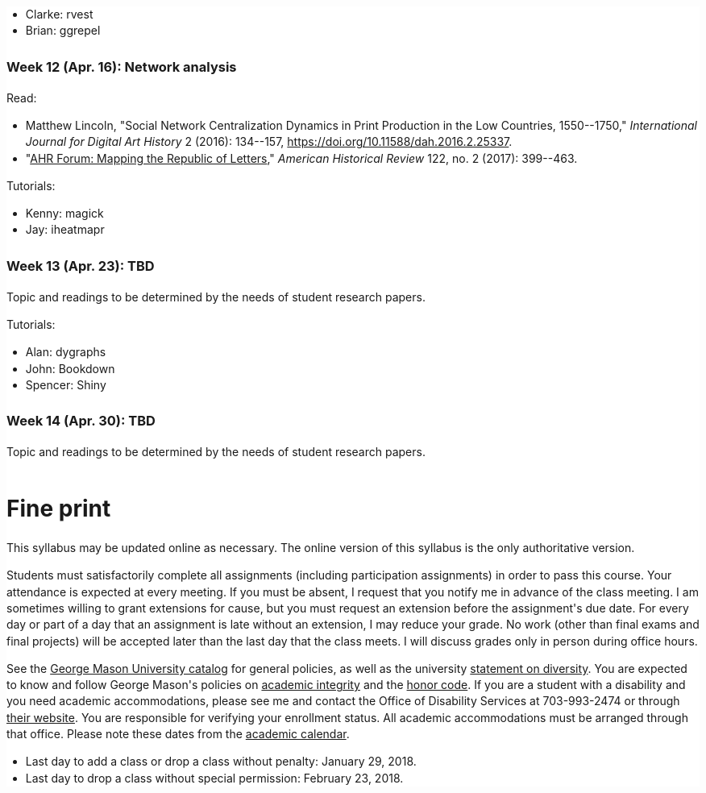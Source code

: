 - Clarke: rvest
- Brian: ggrepel

### Week 12 (Apr. 16): Network analysis

Read:

- Matthew Lincoln, "Social Network Centralization Dynamics in Print Production in the Low Countries, 1550--1750," *International Journal for Digital Art History* 2 (2016): 134--157, <https://doi.org/10.11588/dah.2016.2.25337>.
-   "[AHR Forum: Mapping the Republic of Letters](https://academic-oup-com.mutex.gmu.edu/ahr/search-results?f_TocHeadingTitle=AHR%20Forum:%20Mapping%20the%20Republic%20of%20Letters)," _American Historical Review_ 122, no. 2 (2017): 399--463. 

Tutorials:

- Kenny: magick
- Jay: iheatmapr

### Week 13 (Apr. 23): TBD

Topic and readings to be determined by the needs of student research papers.

Tutorials:

- Alan: dygraphs
- John: Bookdown
- Spencer: Shiny

### Week 14 (Apr. 30): TBD

Topic and readings to be determined by the needs of student research papers.

# Fine print

This syllabus may be updated online as necessary. The online version of this syllabus is the only authoritative version.

Students must satisfactorily complete all assignments (including participation assignments) in order to pass this course. Your attendance is expected at every meeting. If you must be absent, I request that you notify me in advance of the class meeting. I am sometimes willing to grant extensions for cause, but you must request an extension before the assignment's due date. For every day or part of a day that an assignment is late without an extension, I may reduce your grade. No work (other than final exams and final projects) will be accepted later than the last day that the class meets. I will discuss grades only in person during office hours.

See the [George Mason University catalog](http://catalog.gmu.edu/) for general policies, as well as the university [statement on diversity](http://ctfe.gmu.edu/professional-development/mason-diversity-statement/). You are expected to know and follow George Mason's policies on [academic integrity](http://oai.gmu.edu/) and the [honor code](http://oai.gmu.edu/understanding-the-honor-code/). If you are a student with a disability and you need academic accommodations, please see me and contact the Office of Disability Services at 703-993-2474 or through [their website](http://ods.gmu.edu). You are responsible for verifying your enrollment status. All academic accommodations must be arranged through that office. Please note these dates from the [academic calendar](http://registrar.gmu.edu/calendars/spring-2018/).

- Last day to add a class or drop a class without penalty: January 29, 2018.
- Last day to drop a class without special permission: February 23, 2018.
